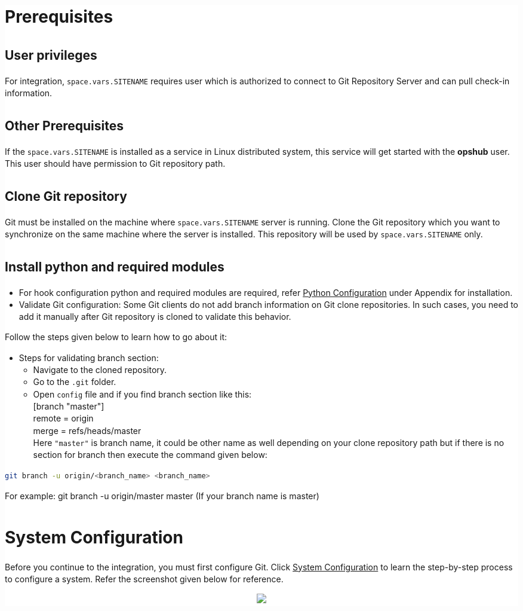 # Prerequisites

## User privileges
For integration, <code class="expression">space.vars.SITENAME</code> requires user which is authorized to connect to Git Repository Server and can pull check-in information.

## Other Prerequisites
If the <code class="expression">space.vars.SITENAME</code> is installed as a service in Linux distributed system, this service will get started with the **opshub** user. This user should have permission to Git repository path.

## Clone Git repository
Git must be installed on the machine where <code class="expression">space.vars.SITENAME</code> server is running. Clone the Git repository which you want to synchronize on the same machine where the server is installed. This repository will be used by <code class="expression">space.vars.SITENAME</code> only.

## Install python and required modules
* For hook configuration python and required modules are required, refer [Python Configuration](#configuration-python-2-6-0) under Appendix for installation.  
* Validate Git configuration: Some Git clients do not add branch information on Git clone repositories. In such cases, you need to add it manually after Git repository is cloned to validate this behavior.  

Follow the steps given below to learn how to go about it:  
*  Steps for validating branch section:  
   *  Navigate to the cloned repository.  
   *  Go to the `.git` folder.  
   *  Open `config` file and if you find branch section like this:  
 [branch "master"] <br>
 remote = origin <br>
 merge = refs/heads/master <br>
Here `"master"` is branch name, it could be other name as well depending on your clone repository path but if there is no section for branch then execute the command given below:  
```sh
git branch -u origin/<branch_name> <branch_name>
```
For example:  git branch -u origin/master master
(If your branch name is master)

# System Configuration

Before you continue to the integration, you must first configure Git. Click [System Configuration](../integrate/system-configuration.md) to learn the step-by-step process to configure a system. Refer the screenshot given below for reference.  

<p align="center">
  <img src="../assets/Git_Image_1b.png" width="1000">
</p>
